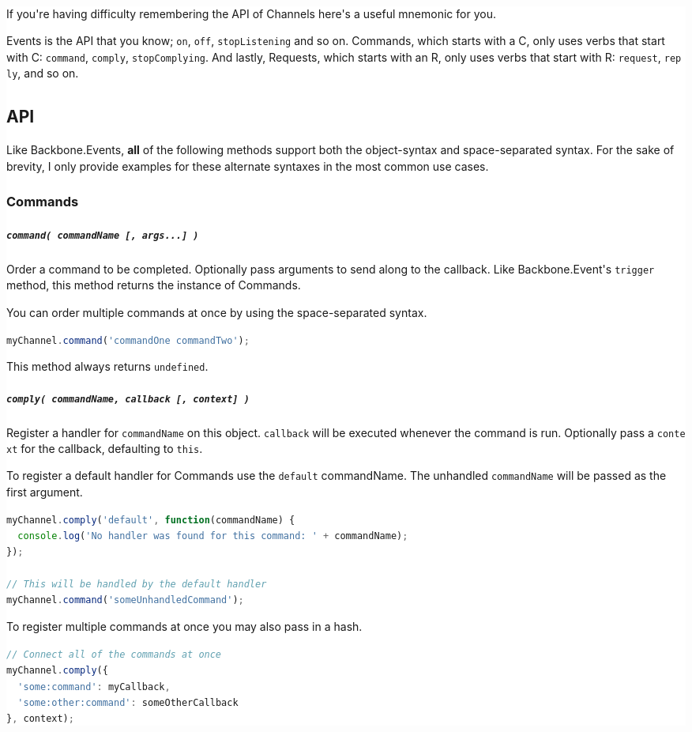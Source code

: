 If you're having difficulty remembering the API of Channels here's a useful mnemonic for you.

Events is the API that you know; `on`, `off`, `stopListening` and so on. Commands, which starts with a C, only
uses verbs that start with C: `command`, `comply`, `stopComplying`. And lastly, Requests, which starts with an R,
only uses verbs that start with R: `request`, `reply`, and so on.

## API

Like Backbone.Events, **all** of the following methods support both the object-syntax and space-separated syntax. For the sake of brevity,
I only provide examples for these alternate syntaxes in the most common use cases.

### Commands

##### `command( commandName [, args...] )`

Order a command to be completed. Optionally pass arguments to send along to the callback. Like Backbone.Event's `trigger` method,
this method returns the instance of Commands.

You can order multiple commands at once by using the space-separated syntax.

```js
myChannel.command('commandOne commandTwo');
```

This method always returns `undefined`.

##### `comply( commandName, callback [, context] )`

Register a handler for `commandName` on this object. `callback` will be executed whenever the command is run. Optionally
pass a `context` for the callback, defaulting to `this`.

To register a default handler for Commands use the `default` commandName. The unhandled `commandName` will be passed as the first argument.

```js
myChannel.comply('default', function(commandName) {
  console.log('No handler was found for this command: ' + commandName);
});

// This will be handled by the default handler
myChannel.command('someUnhandledCommand');
```

To register multiple commands at once you may also pass in a hash.

```js
// Connect all of the commands at once
myChannel.comply({
  'some:command': myCallback,
  'some:other:command': someOtherCallback
}, context);
```
